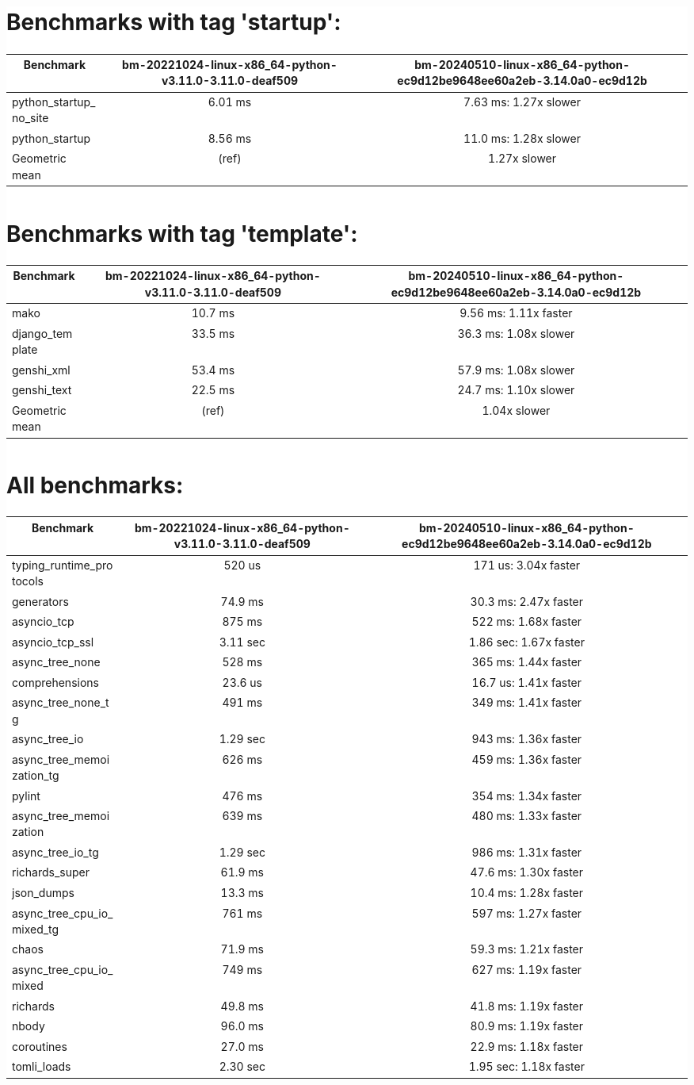 Benchmarks with tag 'startup':
==============================

| Benchmark              | bm-20221024-linux-x86_64-python-v3.11.0-3.11.0-deaf509 | bm-20240510-linux-x86_64-python-ec9d12be9648ee60a2eb-3.14.0a0-ec9d12b |
|------------------------|:------------------------------------------------------:|:---------------------------------------------------------------------:|
| python_startup_no_site | 6.01 ms                                                | 7.63 ms: 1.27x slower                                                 |
| python_startup         | 8.56 ms                                                | 11.0 ms: 1.28x slower                                                 |
| Geometric mean         | (ref)                                                  | 1.27x slower                                                          |

Benchmarks with tag 'template':
===============================

| Benchmark       | bm-20221024-linux-x86_64-python-v3.11.0-3.11.0-deaf509 | bm-20240510-linux-x86_64-python-ec9d12be9648ee60a2eb-3.14.0a0-ec9d12b |
|-----------------|:------------------------------------------------------:|:---------------------------------------------------------------------:|
| mako            | 10.7 ms                                                | 9.56 ms: 1.11x faster                                                 |
| django_template | 33.5 ms                                                | 36.3 ms: 1.08x slower                                                 |
| genshi_xml      | 53.4 ms                                                | 57.9 ms: 1.08x slower                                                 |
| genshi_text     | 22.5 ms                                                | 24.7 ms: 1.10x slower                                                 |
| Geometric mean  | (ref)                                                  | 1.04x slower                                                          |

All benchmarks:
===============

| Benchmark                  | bm-20221024-linux-x86_64-python-v3.11.0-3.11.0-deaf509 | bm-20240510-linux-x86_64-python-ec9d12be9648ee60a2eb-3.14.0a0-ec9d12b |
|----------------------------|:------------------------------------------------------:|:---------------------------------------------------------------------:|
| typing_runtime_protocols   | 520 us                                                 | 171 us: 3.04x faster                                                  |
| generators                 | 74.9 ms                                                | 30.3 ms: 2.47x faster                                                 |
| asyncio_tcp                | 875 ms                                                 | 522 ms: 1.68x faster                                                  |
| asyncio_tcp_ssl            | 3.11 sec                                               | 1.86 sec: 1.67x faster                                                |
| async_tree_none            | 528 ms                                                 | 365 ms: 1.44x faster                                                  |
| comprehensions             | 23.6 us                                                | 16.7 us: 1.41x faster                                                 |
| async_tree_none_tg         | 491 ms                                                 | 349 ms: 1.41x faster                                                  |
| async_tree_io              | 1.29 sec                                               | 943 ms: 1.36x faster                                                  |
| async_tree_memoization_tg  | 626 ms                                                 | 459 ms: 1.36x faster                                                  |
| pylint                     | 476 ms                                                 | 354 ms: 1.34x faster                                                  |
| async_tree_memoization     | 639 ms                                                 | 480 ms: 1.33x faster                                                  |
| async_tree_io_tg           | 1.29 sec                                               | 986 ms: 1.31x faster                                                  |
| richards_super             | 61.9 ms                                                | 47.6 ms: 1.30x faster                                                 |
| json_dumps                 | 13.3 ms                                                | 10.4 ms: 1.28x faster                                                 |
| async_tree_cpu_io_mixed_tg | 761 ms                                                 | 597 ms: 1.27x faster                                                  |
| chaos                      | 71.9 ms                                                | 59.3 ms: 1.21x faster                                                 |
| async_tree_cpu_io_mixed    | 749 ms                                                 | 627 ms: 1.19x faster                                                  |
| richards                   | 49.8 ms                                                | 41.8 ms: 1.19x faster                                                 |
| nbody                      | 96.0 ms                                                | 80.9 ms: 1.19x faster                                                 |
| coroutines                 | 27.0 ms                                                | 22.9 ms: 1.18x faster                                                 |
| tomli_loads                | 2.30 sec                                               | 1.95 sec: 1.18x faster                                                |